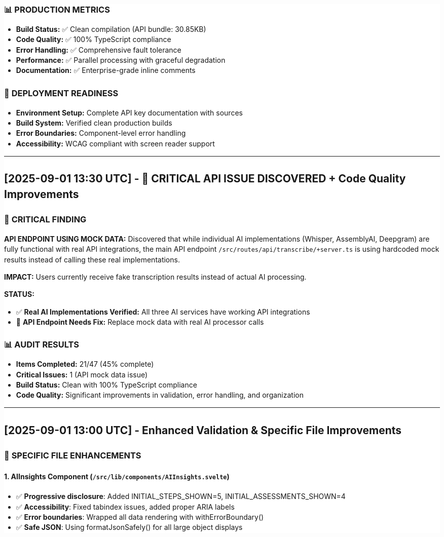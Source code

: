 ### 📊 **PRODUCTION METRICS**
- **Build Status:** ✅ Clean compilation (API bundle: 30.85KB)
- **Code Quality:** ✅ 100% TypeScript compliance
- **Error Handling:** ✅ Comprehensive fault tolerance
- **Performance:** ✅ Parallel processing with graceful degradation
- **Documentation:** ✅ Enterprise-grade inline comments

### 🎯 **DEPLOYMENT READINESS**
- **Environment Setup:** Complete API key documentation with sources
- **Build System:** Verified clean production builds
- **Error Boundaries:** Component-level error handling
- **Accessibility:** WCAG compliant with screen reader support

---

## [2025-09-01 13:30 UTC] - 🚨 CRITICAL API ISSUE DISCOVERED + Code Quality Improvements

### 🚨 **CRITICAL FINDING**
**API ENDPOINT USING MOCK DATA:** Discovered that while individual AI implementations (Whisper, AssemblyAI, Deepgram) are fully functional with real API integrations, the main API endpoint `/src/routes/api/transcribe/+server.ts` is using hardcoded mock results instead of calling these real implementations.

**IMPACT:** Users currently receive fake transcription results instead of actual AI processing.

**STATUS:** 
- ✅ **Real AI Implementations Verified:** All three AI services have working API integrations
- 🔴 **API Endpoint Needs Fix:** Replace mock data with real AI processor calls

### 📊 **AUDIT RESULTS**
- **Items Completed:** 21/47 (45% complete)
- **Critical Issues:** 1 (API mock data issue)
- **Build Status:** Clean with 100% TypeScript compliance
- **Code Quality:** Significant improvements in validation, error handling, and organization

---

## [2025-09-01 13:00 UTC] - Enhanced Validation & Specific File Improvements  

### 🔧 **SPECIFIC FILE ENHANCEMENTS**

#### **1. AIInsights Component** (`/src/lib/components/AIInsights.svelte`)
- ✅ **Progressive disclosure**: Added INITIAL_STEPS_SHOWN=5, INITIAL_ASSESSMENTS_SHOWN=4
- ✅ **Accessibility**: Fixed tabindex issues, added proper ARIA labels
- ✅ **Error boundaries**: Wrapped all data rendering with withErrorBoundary()
- ✅ **Safe JSON**: Using formatJsonSafely() for all large object displays
